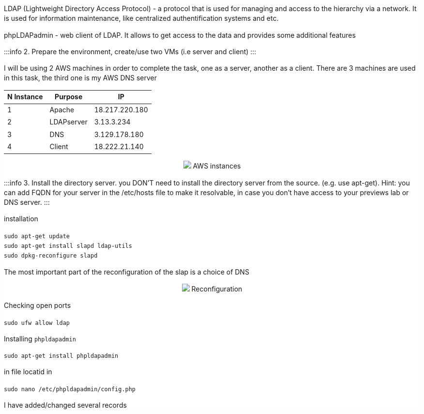 LDAP (Lightweight Directory Access Protocol) - a protocol that is used for managing and access to the hierarchy via a network. It is used for information maintenance, like centralized authentification systems and etc.

phpLDAPadmin - web client of LDAP. It allows to get access to the data and provides some additional features

:::info
2. Prepare the environment, create/use two VMs (i.e server and client)
:::

I will be using 2 AWS machines in order to complete the task, one as a server, another as a client. There are 3 machines are used in this task, the third one is my AWS DNS server



|N Instance| Purpose | IP            |
| --------  | --------| --------     |
|1         | Apache   |18.217.220.180|
|2         | LDAPserver|3.13.3.234|
|3         | DNS  |3.129.178.180|
|4         | Client  |18.222.21.140|

<center>

![](https://i.imgur.com/AnYGqxp.png)
AWS instances
</center>

:::info
3. Install the directory server. you DON’T need to install the directory server from the source. (e.g. use apt-get). 
Hint: you can add FQDN for your server in the /etc/hosts file to make it resolvable, in
case you don’t have access to your previews lab or DNS server.
:::

installation

```
sudo apt-get update
sudo apt-get install slapd ldap-utils
sudo dpkg-reconfigure slapd
```

The most important part of the reconfiguration of the slap is a choice of DNS

<center>

![](https://i.imgur.com/16SttC3.png)
Reconfiguration
</center>

Checking open ports

```sudo ufw allow ldap```

Installing `phpldapadmin`
```
sudo apt-get install phpldapadmin
```

in file locatid in 

```
sudo nano /etc/phpldapadmin/config.php
```

I have added/changed several records
```